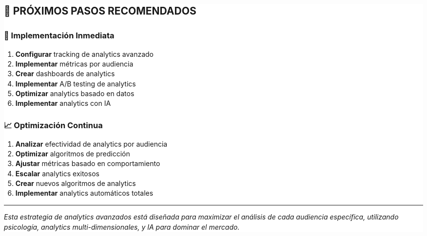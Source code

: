 
## 🎯 **PRÓXIMOS PASOS RECOMENDADOS**

### **🚀 Implementación Inmediata**
1. **Configurar** tracking de analytics avanzado
2. **Implementar** métricas por audiencia
3. **Crear** dashboards de analytics
4. **Implementar** A/B testing de analytics
5. **Optimizar** analytics basado en datos
6. **Implementar** analytics con IA

### **📈 Optimización Continua**
1. **Analizar** efectividad de analytics por audiencia
2. **Optimizar** algoritmos de predicción
3. **Ajustar** métricas basado en comportamiento
4. **Escalar** analytics exitosos
5. **Crear** nuevos algoritmos de analytics
6. **Implementar** analytics automáticos totales

---

*Esta estrategia de analytics avanzados está diseñada para maximizar el análisis de cada audiencia específica, utilizando psicología, analytics multi-dimensionales, y IA para dominar el mercado.*






